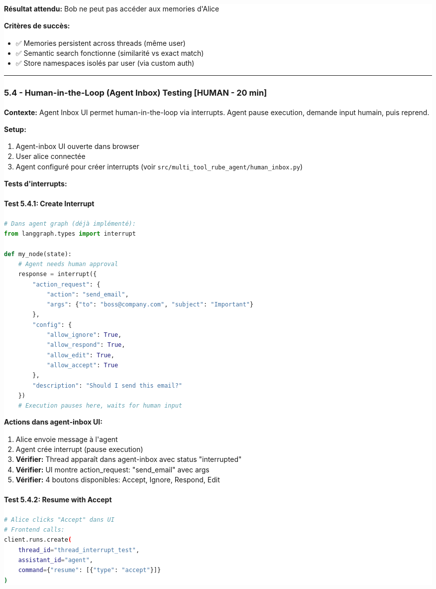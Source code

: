 **Résultat attendu:** Bob ne peut pas accéder aux memories d'Alice

**Critères de succès:**
- ✅ Memories persistent across threads (même user)
- ✅ Semantic search fonctionne (similarité vs exact match)
- ✅ Store namespaces isolés par user (via custom auth)

---

### 5.4 - Human-in-the-Loop (Agent Inbox) Testing [HUMAN - 20 min]

**Contexte:** Agent Inbox UI permet human-in-the-loop via interrupts. Agent pause execution, demande input humain, puis reprend.

**Setup:**
1. Agent-inbox UI ouverte dans browser
2. User alice connectée
3. Agent configuré pour créer interrupts (voir `src/multi_tool_rube_agent/human_inbox.py`)

**Tests d'interrupts:**

#### Test 5.4.1: Create Interrupt
```python
# Dans agent graph (déjà implémenté):
from langgraph.types import interrupt

def my_node(state):
    # Agent needs human approval
    response = interrupt({
        "action_request": {
            "action": "send_email",
            "args": {"to": "boss@company.com", "subject": "Important"}
        },
        "config": {
            "allow_ignore": True,
            "allow_respond": True,
            "allow_edit": True,
            "allow_accept": True
        },
        "description": "Should I send this email?"
    })
    # Execution pauses here, waits for human input
```

**Actions dans agent-inbox UI:**
1. Alice envoie message à l'agent
2. Agent crée interrupt (pause execution)
3. **Vérifier:** Thread apparaît dans agent-inbox avec status "interrupted"
4. **Vérifier:** UI montre action_request: "send_email" avec args
5. **Vérifier:** 4 boutons disponibles: Accept, Ignore, Respond, Edit

#### Test 5.4.2: Resume with Accept
```bash
# Alice clicks "Accept" dans UI
# Frontend calls:
client.runs.create(
    thread_id="thread_interrupt_test",
    assistant_id="agent",
    command={"resume": [{"type": "accept"}]}
)
```
